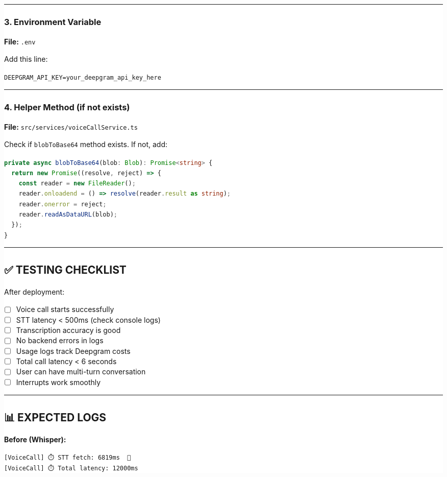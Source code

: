 ```typescript
```

---

### **3. Environment Variable**

**File:** `.env`

Add this line:
```
DEEPGRAM_API_KEY=your_deepgram_api_key_here
```

---

### **4. Helper Method (if not exists)**

**File:** `src/services/voiceCallService.ts`

Check if `blobToBase64` method exists. If not, add:

```typescript
private async blobToBase64(blob: Blob): Promise<string> {
  return new Promise((resolve, reject) => {
    const reader = new FileReader();
    reader.onloadend = () => resolve(reader.result as string);
    reader.onerror = reject;
    reader.readAsDataURL(blob);
  });
}
```

---

## ✅ **TESTING CHECKLIST**

After deployment:

- [ ] Voice call starts successfully
- [ ] STT latency < 500ms (check console logs)
- [ ] Transcription accuracy is good
- [ ] No backend errors in logs
- [ ] Usage logs track Deepgram costs
- [ ] Total call latency < 6 seconds
- [ ] User can have multi-turn conversation
- [ ] Interrupts work smoothly

---

## 📊 **EXPECTED LOGS**

**Before (Whisper):**
```
[VoiceCall] ⏱️ STT fetch: 6819ms  🐌
[VoiceCall] ⏱️ Total latency: 12000ms
```
